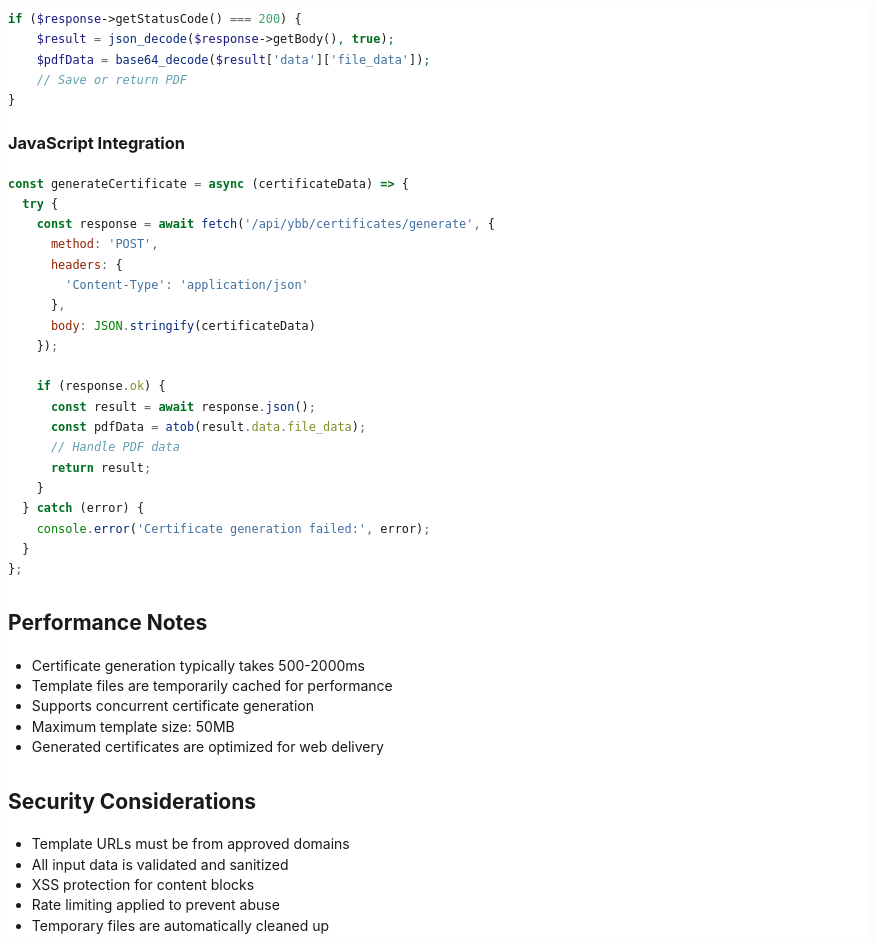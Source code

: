 ```php
if ($response->getStatusCode() === 200) {
    $result = json_decode($response->getBody(), true);
    $pdfData = base64_decode($result['data']['file_data']);
    // Save or return PDF
}
```

### JavaScript Integration
```javascript
const generateCertificate = async (certificateData) => {
  try {
    const response = await fetch('/api/ybb/certificates/generate', {
      method: 'POST',
      headers: {
        'Content-Type': 'application/json'
      },
      body: JSON.stringify(certificateData)
    });
    
    if (response.ok) {
      const result = await response.json();
      const pdfData = atob(result.data.file_data);
      // Handle PDF data
      return result;
    }
  } catch (error) {
    console.error('Certificate generation failed:', error);
  }
};
```

## Performance Notes

- Certificate generation typically takes 500-2000ms
- Template files are temporarily cached for performance
- Supports concurrent certificate generation
- Maximum template size: 50MB
- Generated certificates are optimized for web delivery

## Security Considerations

- Template URLs must be from approved domains
- All input data is validated and sanitized
- XSS protection for content blocks
- Rate limiting applied to prevent abuse
- Temporary files are automatically cleaned up
